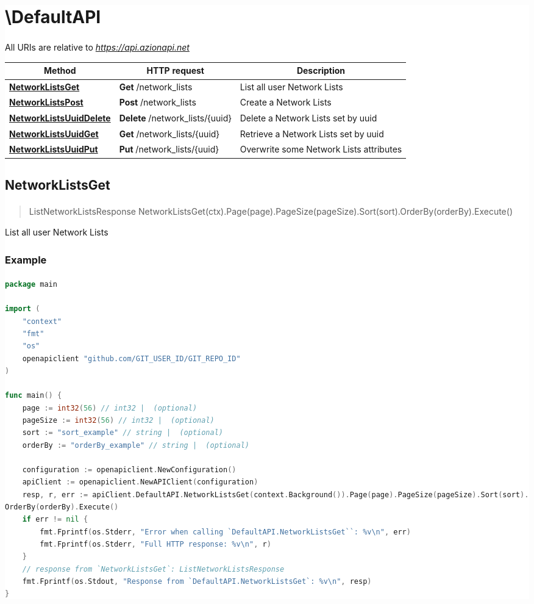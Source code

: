 # \DefaultAPI

All URIs are relative to *https://api.azionapi.net*

Method | HTTP request | Description
------------- | ------------- | -------------
[**NetworkListsGet**](DefaultAPI.md#NetworkListsGet) | **Get** /network_lists | List all user Network Lists
[**NetworkListsPost**](DefaultAPI.md#NetworkListsPost) | **Post** /network_lists | Create a Network Lists
[**NetworkListsUuidDelete**](DefaultAPI.md#NetworkListsUuidDelete) | **Delete** /network_lists/{uuid} | Delete a Network Lists set by uuid
[**NetworkListsUuidGet**](DefaultAPI.md#NetworkListsUuidGet) | **Get** /network_lists/{uuid} | Retrieve a Network Lists set by uuid
[**NetworkListsUuidPut**](DefaultAPI.md#NetworkListsUuidPut) | **Put** /network_lists/{uuid} | Overwrite some Network Lists attributes



## NetworkListsGet

> ListNetworkListsResponse NetworkListsGet(ctx).Page(page).PageSize(pageSize).Sort(sort).OrderBy(orderBy).Execute()

List all user Network Lists

### Example

```go
package main

import (
    "context"
    "fmt"
    "os"
    openapiclient "github.com/GIT_USER_ID/GIT_REPO_ID"
)

func main() {
    page := int32(56) // int32 |  (optional)
    pageSize := int32(56) // int32 |  (optional)
    sort := "sort_example" // string |  (optional)
    orderBy := "orderBy_example" // string |  (optional)

    configuration := openapiclient.NewConfiguration()
    apiClient := openapiclient.NewAPIClient(configuration)
    resp, r, err := apiClient.DefaultAPI.NetworkListsGet(context.Background()).Page(page).PageSize(pageSize).Sort(sort).OrderBy(orderBy).Execute()
    if err != nil {
        fmt.Fprintf(os.Stderr, "Error when calling `DefaultAPI.NetworkListsGet``: %v\n", err)
        fmt.Fprintf(os.Stderr, "Full HTTP response: %v\n", r)
    }
    // response from `NetworkListsGet`: ListNetworkListsResponse
    fmt.Fprintf(os.Stdout, "Response from `DefaultAPI.NetworkListsGet`: %v\n", resp)
}
```
